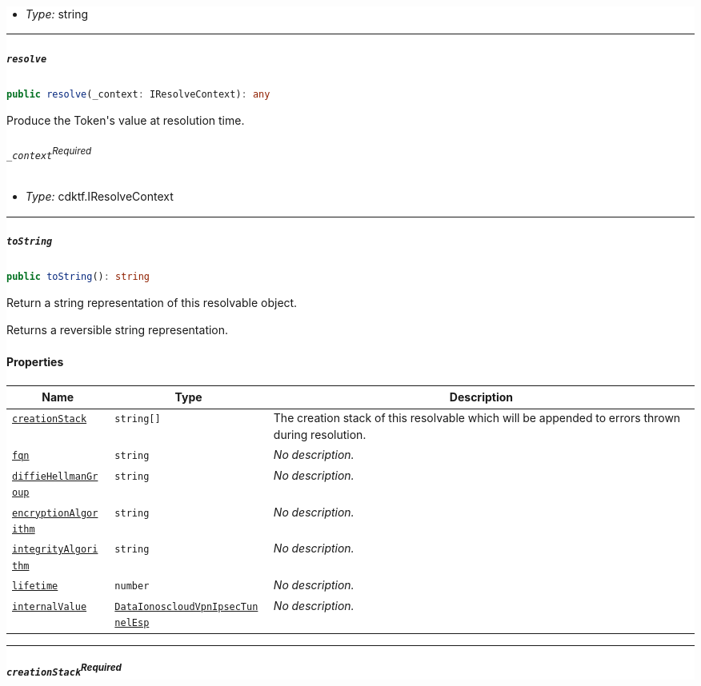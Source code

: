 - *Type:* string

---

##### `resolve` <a name="resolve" id="@cdktf/provider-ionoscloud.dataIonoscloudVpnIpsecTunnel.DataIonoscloudVpnIpsecTunnelEspOutputReference.resolve"></a>

```typescript
public resolve(_context: IResolveContext): any
```

Produce the Token's value at resolution time.

###### `_context`<sup>Required</sup> <a name="_context" id="@cdktf/provider-ionoscloud.dataIonoscloudVpnIpsecTunnel.DataIonoscloudVpnIpsecTunnelEspOutputReference.resolve.parameter._context"></a>

- *Type:* cdktf.IResolveContext

---

##### `toString` <a name="toString" id="@cdktf/provider-ionoscloud.dataIonoscloudVpnIpsecTunnel.DataIonoscloudVpnIpsecTunnelEspOutputReference.toString"></a>

```typescript
public toString(): string
```

Return a string representation of this resolvable object.

Returns a reversible string representation.


#### Properties <a name="Properties" id="Properties"></a>

| **Name** | **Type** | **Description** |
| --- | --- | --- |
| <code><a href="#@cdktf/provider-ionoscloud.dataIonoscloudVpnIpsecTunnel.DataIonoscloudVpnIpsecTunnelEspOutputReference.property.creationStack">creationStack</a></code> | <code>string[]</code> | The creation stack of this resolvable which will be appended to errors thrown during resolution. |
| <code><a href="#@cdktf/provider-ionoscloud.dataIonoscloudVpnIpsecTunnel.DataIonoscloudVpnIpsecTunnelEspOutputReference.property.fqn">fqn</a></code> | <code>string</code> | *No description.* |
| <code><a href="#@cdktf/provider-ionoscloud.dataIonoscloudVpnIpsecTunnel.DataIonoscloudVpnIpsecTunnelEspOutputReference.property.diffieHellmanGroup">diffieHellmanGroup</a></code> | <code>string</code> | *No description.* |
| <code><a href="#@cdktf/provider-ionoscloud.dataIonoscloudVpnIpsecTunnel.DataIonoscloudVpnIpsecTunnelEspOutputReference.property.encryptionAlgorithm">encryptionAlgorithm</a></code> | <code>string</code> | *No description.* |
| <code><a href="#@cdktf/provider-ionoscloud.dataIonoscloudVpnIpsecTunnel.DataIonoscloudVpnIpsecTunnelEspOutputReference.property.integrityAlgorithm">integrityAlgorithm</a></code> | <code>string</code> | *No description.* |
| <code><a href="#@cdktf/provider-ionoscloud.dataIonoscloudVpnIpsecTunnel.DataIonoscloudVpnIpsecTunnelEspOutputReference.property.lifetime">lifetime</a></code> | <code>number</code> | *No description.* |
| <code><a href="#@cdktf/provider-ionoscloud.dataIonoscloudVpnIpsecTunnel.DataIonoscloudVpnIpsecTunnelEspOutputReference.property.internalValue">internalValue</a></code> | <code><a href="#@cdktf/provider-ionoscloud.dataIonoscloudVpnIpsecTunnel.DataIonoscloudVpnIpsecTunnelEsp">DataIonoscloudVpnIpsecTunnelEsp</a></code> | *No description.* |

---

##### `creationStack`<sup>Required</sup> <a name="creationStack" id="@cdktf/provider-ionoscloud.dataIonoscloudVpnIpsecTunnel.DataIonoscloudVpnIpsecTunnelEspOutputReference.property.creationStack"></a>
